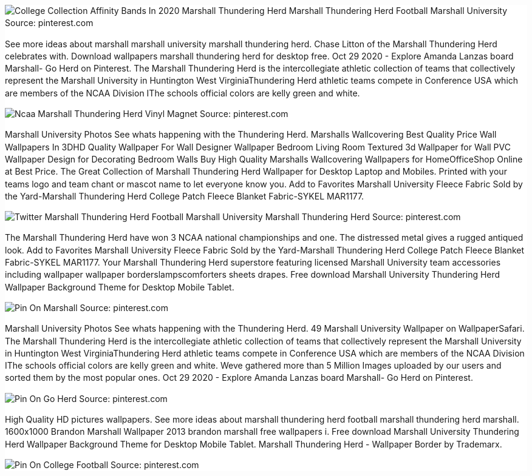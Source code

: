 ![College Collection Affinity Bands In 2020 Marshall Thundering Herd Marshall Thundering Herd Football Marshall University](https://i.pinimg.com/736x/04/a2/9c/04a29c4188b124679b5c4edbb85ecf3d.jpg "College Collection Affinity Bands In 2020 Marshall Thundering Herd Marshall Thundering Herd Football Marshall University")
Source: pinterest.com

See more ideas about marshall marshall university marshall thundering herd. Chase Litton of the Marshall Thundering Herd celebrates with. Download wallpapers marshall thundering herd for desktop free. Oct 29 2020 - Explore Amanda Lanzas board Marshall- Go Herd on Pinterest. The Marshall Thundering Herd is the intercollegiate athletic collection of teams that collectively represent the Marshall University in Huntington West VirginiaThundering Herd athletic teams compete in Conference USA which are members of the NCAA Division IThe schools official colors are kelly green and white.

![Ncaa Marshall Thundering Herd Vinyl Magnet](https://i.pinimg.com/474x/57/11/ed/5711edd5f35eb286bf5313d9c61d76f9--herd-marshalls.jpg "Ncaa Marshall Thundering Herd Vinyl Magnet")
Source: pinterest.com

Marshall University Photos See whats happening with the Thundering Herd. Marshalls Wallcovering Best Quality Price Wall Wallpapers In 3DHD Quality Wallpaper For Wall Designer Wallpaper Bedroom Living Room Textured 3d Wallpaper for Wall PVC Wallpaper Design for Decorating Bedroom Walls Buy High Quality Marshalls Wallcovering Wallpapers for HomeOfficeShop Online at Best Price. The Great Collection of Marshall Thundering Herd Wallpaper for Desktop Laptop and Mobiles. Printed with your teams logo and team chant or mascot name to let everyone know you. Add to Favorites Marshall University Fleece Fabric Sold by the Yard-Marshall Thundering Herd College Patch Fleece Blanket Fabric-SYKEL MAR1177.

![Twitter Marshall Thundering Herd Football Marshall University Marshall Thundering Herd](https://i.pinimg.com/originals/04/3a/11/043a11a7c3df274dc1fe7ddea0e62c1f.jpg "Twitter Marshall Thundering Herd Football Marshall University Marshall Thundering Herd")
Source: pinterest.com

The Marshall Thundering Herd have won 3 NCAA national championships and one. The distressed metal gives a rugged antiqued look. Add to Favorites Marshall University Fleece Fabric Sold by the Yard-Marshall Thundering Herd College Patch Fleece Blanket Fabric-SYKEL MAR1177. Your Marshall Thundering Herd superstore featuring licensed Marshall University team accessories including wallpaper wallpaper borderslampscomforters sheets drapes. Free download Marshall University Thundering Herd Wallpaper Background Theme for Desktop Mobile Tablet.

![Pin On Marshall](https://i.pinimg.com/originals/fe/d6/1c/fed61c6f9bca72688165aca191b3d24b.jpg "Pin On Marshall")
Source: pinterest.com

Marshall University Photos See whats happening with the Thundering Herd. 49 Marshall University Wallpaper on WallpaperSafari. The Marshall Thundering Herd is the intercollegiate athletic collection of teams that collectively represent the Marshall University in Huntington West VirginiaThundering Herd athletic teams compete in Conference USA which are members of the NCAA Division IThe schools official colors are kelly green and white. Weve gathered more than 5 Million Images uploaded by our users and sorted them by the most popular ones. Oct 29 2020 - Explore Amanda Lanzas board Marshall- Go Herd on Pinterest.

![Pin On Go Herd](https://i.pinimg.com/originals/5b/bd/3d/5bbd3d747c70b9f50d4b59c28c3f4790.jpg "Pin On Go Herd")
Source: pinterest.com

High Quality HD pictures wallpapers. See more ideas about marshall thundering herd football marshall thundering herd marshall. 1600x1000 Brandon Marshall Wallpaper 2013 brandon marshall free wallpapers i. Free download Marshall University Thundering Herd Wallpaper Background Theme for Desktop Mobile Tablet. Marshall Thundering Herd - Wallpaper Border by Trademarx.

![Pin On College Football](https://i.pinimg.com/originals/88/31/e1/8831e1b452b4bd8b766a7c08696602a5.jpg "Pin On College Football")
Source: pinterest.com
